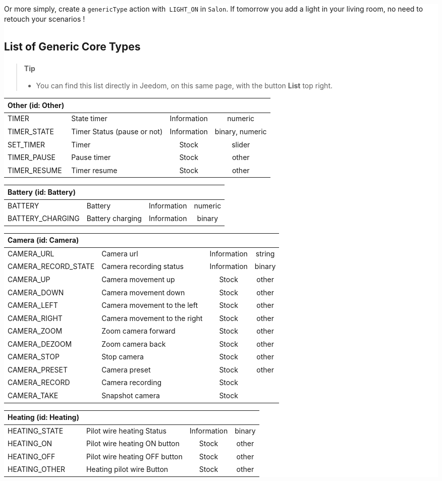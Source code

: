 Or more simply, create a `genericType` action with` LIGHT_ON` in `Salon`. If tomorrow you add a light in your living room, no need to retouch your scenarios !


## List of Generic Core Types

> **Tip**
>
> - You can find this list directly in Jeedom, on this same page, with the button **List** top right.

| **Other (id: Other)** | | | |
|:--------|:----------------|:--------:|:---------:|
| TIMER | State timer | Information | numeric
| TIMER_STATE | Timer Status (pause or not) | Information | binary, numeric
| SET_TIMER | Timer | Stock | slider
| TIMER_PAUSE | Pause timer | Stock | other
| TIMER_RESUME | Timer resume | Stock | other

| **Battery (id: Battery)** | | | |
|:--------|:----------------|:--------:|:---------:|
| BATTERY | Battery | Information | numeric
| BATTERY_CHARGING | Battery charging | Information | binary

| **Camera (id: Camera)** | | | |
|:--------|:----------------|:--------:|:---------:|
| CAMERA_URL | Camera url | Information | string
| CAMERA_RECORD_STATE | Camera recording status | Information | binary
| CAMERA_UP | Camera movement up | Stock | other
| CAMERA_DOWN | Camera movement down | Stock | other
| CAMERA_LEFT | Camera movement to the left | Stock | other
| CAMERA_RIGHT | Camera movement to the right | Stock | other
| CAMERA_ZOOM | Zoom camera forward | Stock | other
| CAMERA_DEZOOM | Zoom camera back | Stock | other
| CAMERA_STOP | Stop camera | Stock | other
| CAMERA_PRESET | Camera preset | Stock | other
| CAMERA_RECORD | Camera recording | Stock |
| CAMERA_TAKE | Snapshot camera | Stock |

| **Heating (id: Heating)** | | | |
|:--------|:----------------|:--------:|:---------:|
| HEATING_STATE | Pilot wire heating Status | Information | binary
| HEATING_ON | Pilot wire heating ON button | Stock | other
| HEATING_OFF | Pilot wire heating OFF button | Stock | other
| HEATING_OTHER | Heating pilot wire Button | Stock | other
